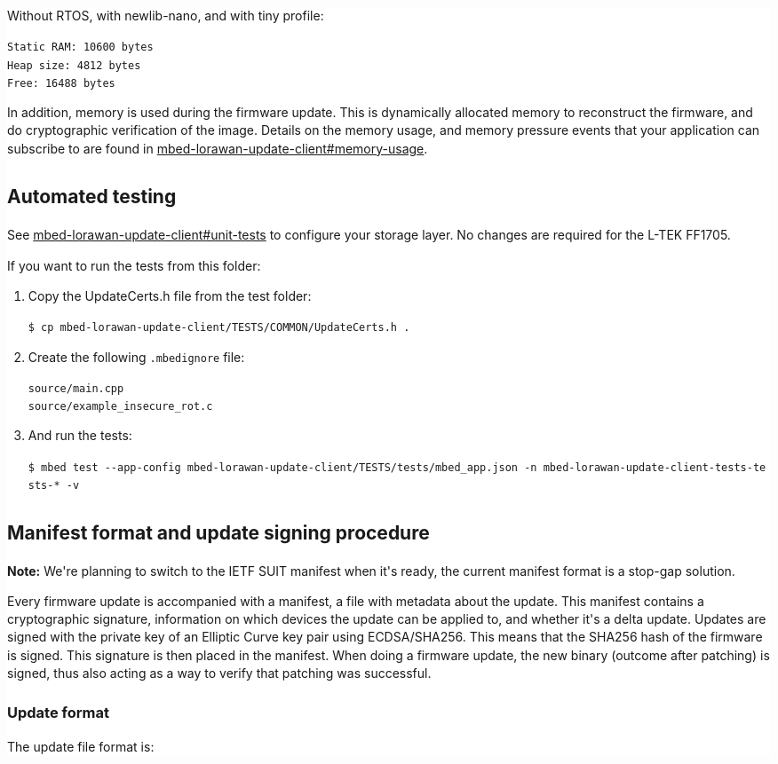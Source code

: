 Without RTOS, with newlib-nano, and with tiny profile:

```
Static RAM: 10600 bytes
Heap size: 4812 bytes
Free: 16488 bytes
```

In addition, memory is used during the firmware update. This is dynamically allocated memory to reconstruct the firmware, and do cryptographic verification of the image. Details on the memory usage, and memory pressure events that your application can subscribe to are found in [mbed-lorawan-update-client#memory-usage](https://github.com/janjongboom/mbed-lorawan-update-client#memory-usage).

## Automated testing

See [mbed-lorawan-update-client#unit-tests](https://github.com/janjongboom/mbed-lorawan-update-client#unit-tests) to configure your storage layer. No changes are required for the L-TEK FF1705.

If you want to run the tests from this folder:

1. Copy the UpdateCerts.h file from the test folder:

    ```
    $ cp mbed-lorawan-update-client/TESTS/COMMON/UpdateCerts.h .
    ```

1. Create the following `.mbedignore` file:

    ```
    source/main.cpp
    source/example_insecure_rot.c
    ```

1. And run the tests:

    ```
    $ mbed test --app-config mbed-lorawan-update-client/TESTS/tests/mbed_app.json -n mbed-lorawan-update-client-tests-tests-* -v
    ```

## Manifest format and update signing procedure

**Note:** We're planning to switch to the IETF SUIT manifest when it's ready, the current manifest format is a stop-gap solution.

Every firmware update is accompanied with a manifest, a file with metadata about the update. This manifest contains a cryptographic signature, information on which devices the update can be applied to, and whether it's a delta update. Updates are signed with the private key of an Elliptic Curve key pair using ECDSA/SHA256. This means that the SHA256 hash of the firmware is signed. This signature is then placed in the manifest. When doing a firmware update, the new binary (outcome after patching) is signed, thus also acting as a way to verify that patching was successful.

### Update format

The update file format is:
